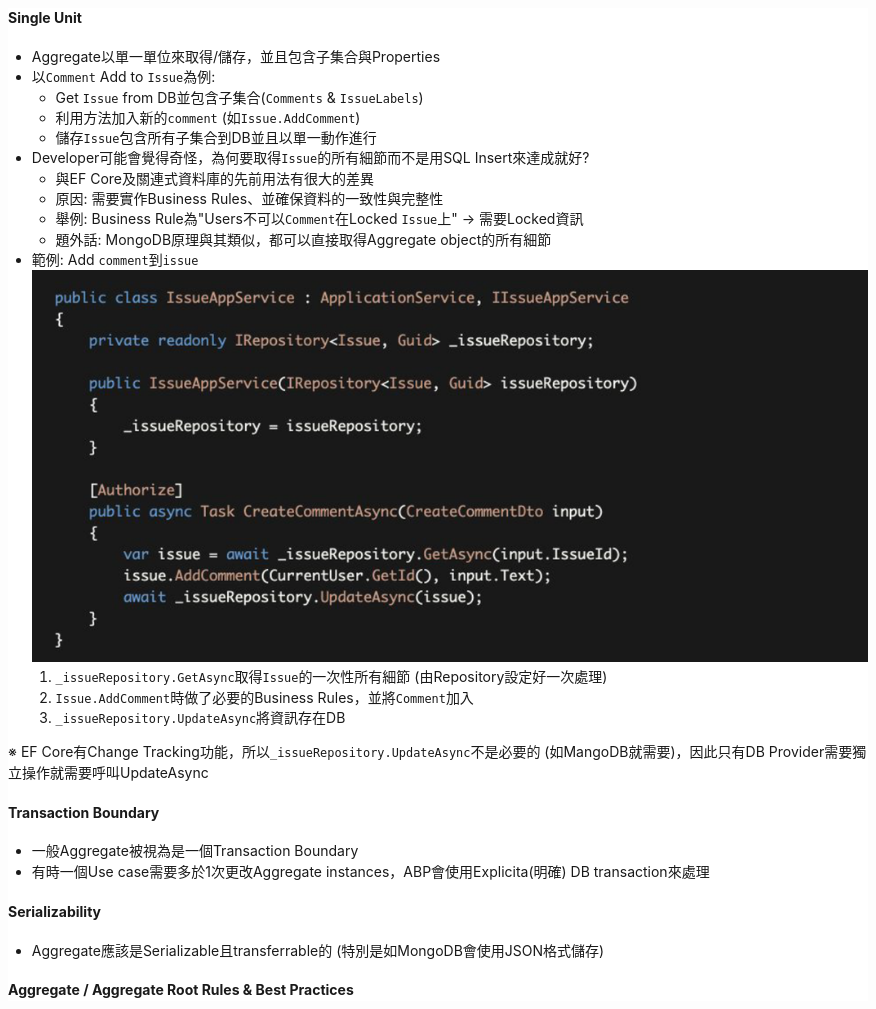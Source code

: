 #### Single Unit

- Aggregate以單一單位來取得/儲存，並且包含子集合與Properties
- 以`Comment` Add to `Issue`為例:
  - Get `Issue` from DB並包含子集合(`Comments` & `IssueLabels`)
  - 利用方法加入新的`comment` (如`Issue.AddComment`)
  - 儲存`Issue`包含所有子集合到DB並且以單一動作進行
- Developer可能會覺得奇怪，為何要取得`Issue`的所有細節而不是用SQL Insert來達成就好?
  - 與EF Core及關連式資料庫的先前用法有很大的差異
  - 原因: 需要實作Business Rules、並確保資料的一致性與完整性
  - 舉例: Business Rule為"Users不可以`Comment`在Locked `Issue`上" -> 需要Locked資訊
  - 題外話: MongoDB原理與其類似，都可以直接取得Aggregate object的所有細節
- 範例: Add `comment`到`issue`
    ![image](./images/ABP_DDD/3.png)
  1. `_issueRepository.GetAsync`取得`Issue`的一次性所有細節 (由Repository設定好一次處理)
  2. `Issue.AddComment`時做了必要的Business Rules，並將`Comment`加入
  3. `_issueRepository.UpdateAsync`將資訊存在DB

※ EF Core有Change Tracking功能，所以`_issueRepository.UpdateAsync`不是必要的 (如MangoDB就需要)，因此只有DB Provider需要獨立操作就需要呼叫UpdateAsync

#### Transaction Boundary

- 一般Aggregate被視為是一個Transaction Boundary
- 有時一個Use case需要多於1次更改Aggregate instances，ABP會使用Explicita(明確) DB transaction來處理

#### Serializability

- Aggregate應該是Serializable且transferrable的 (特別是如MongoDB會使用JSON格式儲存)

#### Aggregate / Aggregate Root Rules & Best Practices
